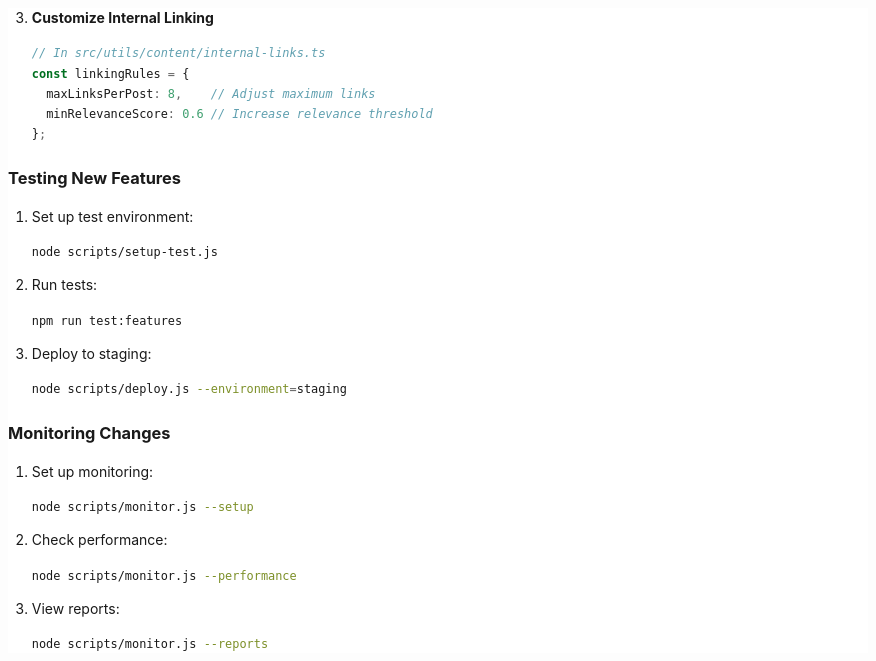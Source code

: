 3. **Customize Internal Linking**
   ```typescript
   // In src/utils/content/internal-links.ts
   const linkingRules = {
     maxLinksPerPost: 8,    // Adjust maximum links
     minRelevanceScore: 0.6 // Increase relevance threshold
   };
   ```

### Testing New Features

1. Set up test environment:
   ```bash
   node scripts/setup-test.js
   ```

2. Run tests:
   ```bash
   npm run test:features
   ```

3. Deploy to staging:
   ```bash
   node scripts/deploy.js --environment=staging
   ```

### Monitoring Changes

1. Set up monitoring:
   ```bash
   node scripts/monitor.js --setup
   ```

2. Check performance:
   ```bash
   node scripts/monitor.js --performance
   ```

3. View reports:
   ```bash
   node scripts/monitor.js --reports
   ```